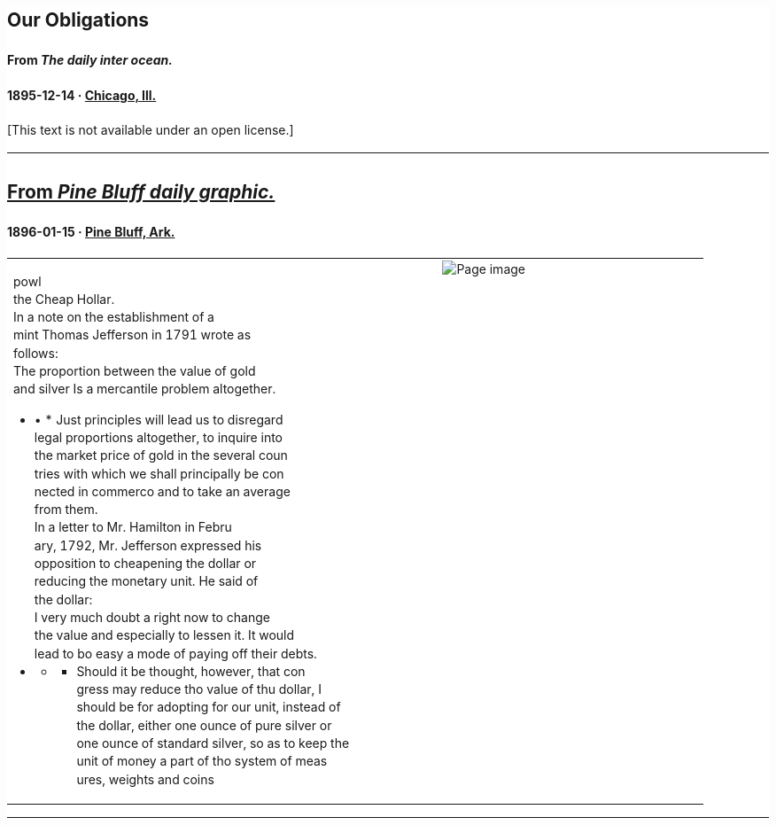 ## Our Obligations

#### From _The daily inter ocean._

#### 1895-12-14 &middot; [Chicago, Ill.](http://dbpedia.org/resource/Chicago)

[This text is not available under an open license.]

---

## [From _Pine Bluff daily graphic._](https://www.loc.gov/resource/sn89051168/1896-01-15/ed-1/?sp=2)

#### 1896-01-15 &middot; [Pine Bluff, Ark.](http://dbpedia.org/resource/Pine_Bluff%2C_Arkansas)

<table style="width: 100%;"><tr><td style="width: 50%">

powl  
the Cheap Hollar.  
In a note on the establishment of a  
mint Thomas Jefferson in 1791 wrote as  
follows:  
The proportion between the value of gold  
and silver Is a mercantile problem altogether.  
* • * Just principles will lead us to disregard  
legal proportions altogether, to inquire into  
the market price of gold in the several coun­  
tries with which we shall principally be con­  
nected in commerco and to take an average  
from them.  
In a letter to Mr. Hamilton in Febru­  
ary, 1792, Mr. Jefferson expressed his  
opposition to cheapening the dollar or  
reducing the monetary unit. He said of  
the dollar:  
I very much doubt a right now to change  
the value and especially to lessen it. It would  
lead to bo easy a mode of paying off their debts.  
* * * Should it be thought, however, that con­  
gress may reduce tho value of thu dollar, I  
should be for adopting for our unit, instead of  
the dollar, either one ounce of pure silver or  
one ounce of standard silver, so as to keep the  
unit of money a part of tho system of meas­  
ures, weights and coins
</td><td style="width: 50%; max-height: 75%; margin: auto; display: block;">
<img alt="Page image" src="https://tile.loc.gov/image-services/iiif/service:ndnp:arhi:batch_arhi_elvis_ver01:data:sn89051168:00393343047:1896011501:0498/pct:42.11972522080471,5.512872354764793,14.332679097154072,13.765332255020892/!600,600/0/default.jpg"/>
</td>
</tr></table>

---